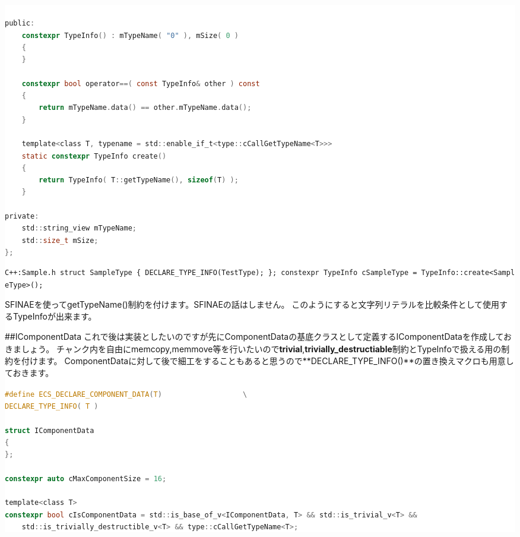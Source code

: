 ```C++:TypeInfo.h
	
public:
	constexpr TypeInfo() : mTypeName( "0" ), mSize( 0 )
	{
	}
	
	constexpr bool operator==( const TypeInfo& other ) const
	{
		return mTypeName.data() == other.mTypeName.data();
	}

	template<class T, typename = std::enable_if_t<type::cCallGetTypeName<T>>>
	static constexpr TypeInfo create()
	{
		return TypeInfo( T::getTypeName(), sizeof(T) );
	}

private:
	std::string_view mTypeName;
	std::size_t mSize;
};
```

`C++:Sample.h
struct SampleType
{
    DECLARE_TYPE_INFO(TestType);
};
constexpr TypeInfo cSampleType = TypeInfo::create<SampleType>();
`

SFINAEを使ってgetTypeName()制約を付けます。SFINAEの話はしません。
このようにすると文字列リテラルを比較条件として使用するTypeInfoが出来ます。

##IComponentData
これで後は実装としたいのですが先にComponentDataの基底クラスとして定義するIComponentDataを作成しておきましょう。
チャンク内を自由にmemcopy,memmove等を行いたいので**trivial**,**trivially_destructiable**制約とTypeInfoで扱える用の制約を付けます。
ComponentDataに対して後で細工をすることもあると思うので**DECLARE_TYPE_INFO()**の置き換えマクロも用意しておきます。

```C++:IComponentData.h
#define ECS_DECLARE_COMPONENT_DATA(T)					\
DECLARE_TYPE_INFO( T )

struct IComponentData
{
};

constexpr auto cMaxComponentSize = 16;

template<class T>
constexpr bool cIsComponentData = std::is_base_of_v<IComponentData, T> && std::is_trivial_v<T> &&
	std::is_trivially_destructible_v<T> && type::cCallGetTypeName<T>;

```
